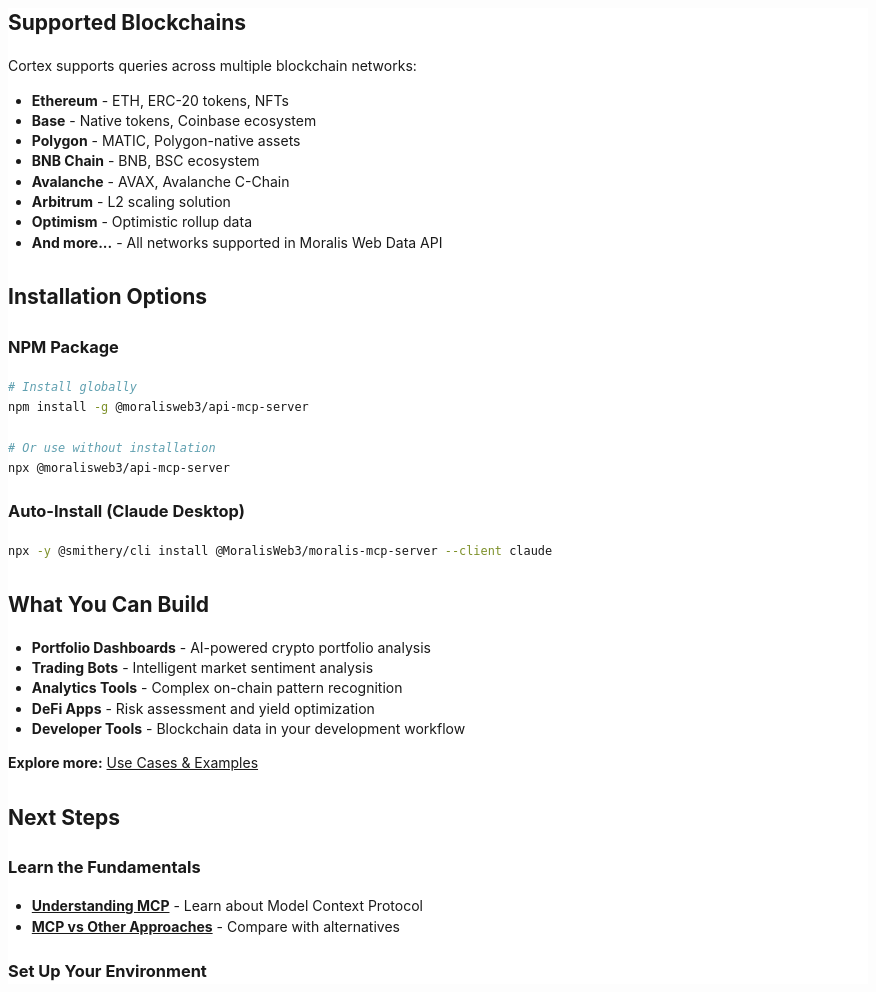 ## Supported Blockchains

Cortex supports queries across multiple blockchain networks:

- **Ethereum** - ETH, ERC-20 tokens, NFTs
- **Base** - Native tokens, Coinbase ecosystem
- **Polygon** - MATIC, Polygon-native assets
- **BNB Chain** - BNB, BSC ecosystem
- **Avalanche** - AVAX, Avalanche C-Chain
- **Arbitrum** - L2 scaling solution
- **Optimism** - Optimistic rollup data
- **And more...** - All networks supported in Moralis Web Data API

## Installation Options

### NPM Package

```bash
# Install globally
npm install -g @moralisweb3/api-mcp-server

# Or use without installation
npx @moralisweb3/api-mcp-server
```

### Auto-Install (Claude Desktop)

```bash
npx -y @smithery/cli install @MoralisWeb3/moralis-mcp-server --client claude
```

## What You Can Build

- **Portfolio Dashboards** - AI-powered crypto portfolio analysis
- **Trading Bots** - Intelligent market sentiment analysis
- **Analytics Tools** - Complex on-chain pattern recognition
- **DeFi Apps** - Risk assessment and yield optimization
- **Developer Tools** - Blockchain data in your development workflow

**Explore more:** [Use Cases & Examples](/cortex/use-cases)

## Next Steps

### Learn the Fundamentals

- **[Understanding MCP](/cortex/understanding-mcp/what-is-mcp)** - Learn about Model Context Protocol
- **[MCP vs Other Approaches](/cortex/understanding-mcp/mcp-vs-other-approaches)** - Compare with alternatives

### Set Up Your Environment
